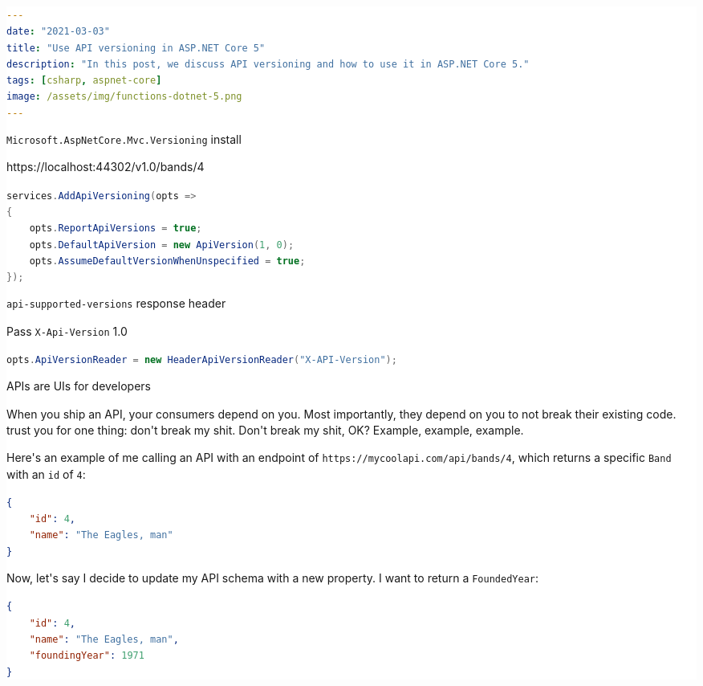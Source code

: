 ```yaml
---
date: "2021-03-03"
title: "Use API versioning in ASP.NET Core 5"
description: "In this post, we discuss API versioning and how to use it in ASP.NET Core 5."
tags: [csharp, aspnet-core]
image: /assets/img/functions-dotnet-5.png
---
```


`Microsoft.AspNetCore.Mvc.Versioning` install

https://localhost:44302/v1.0/bands/4

```csharp
services.AddApiVersioning(opts =>
{
    opts.ReportApiVersions = true;
    opts.DefaultApiVersion = new ApiVersion(1, 0);
    opts.AssumeDefaultVersionWhenUnspecified = true;
});
```

`api-supported-versions` response header

Pass `X-Api-Version` 1.0

```csharp
opts.ApiVersionReader = new HeaderApiVersionReader("X-API-Version");
```



APIs are UIs for developers

When you ship an API, your consumers depend on you. Most importantly, they depend on you to not break their existing code. trust you  for one thing: don't break my shit. Don't break my shit, OK? Example, example, example.

Here's an example of me calling an API with an endpoint of `https://mycoolapi.com/api/bands/4`, which returns a specific `Band` with an `id` of `4`:

```json
{
    "id": 4,
    "name": "The Eagles, man"
}
```

Now, let's say I decide to update my API schema with a new property. I want to return a `FoundedYear`:

```json
{
    "id": 4,
    "name": "The Eagles, man",
    "foundingYear": 1971
}
```
